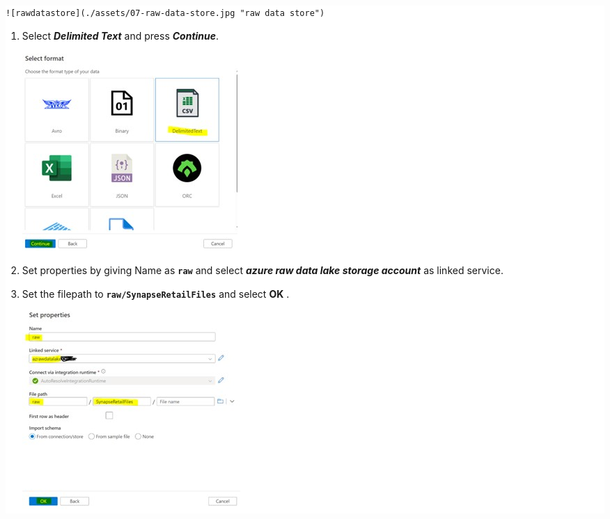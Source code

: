     ![rawdatastore](./assets/07-raw-data-store.jpg "raw data store")
    
1.	Select *__Delimited Text__* and press *__Continue__*.

    ![dataformat](./assets/07-raw-data-format.jpg "data format")

1.	Set properties by giving Name as **``raw``**  and select  *__azure raw data lake storage account__* as linked service.

1.	Set the  filepath to **``raw/SynapseRetailFiles``** and select **OK** .
    
    ![setProperties](./assets/07-raw-set-properties.jpg "set properties")
